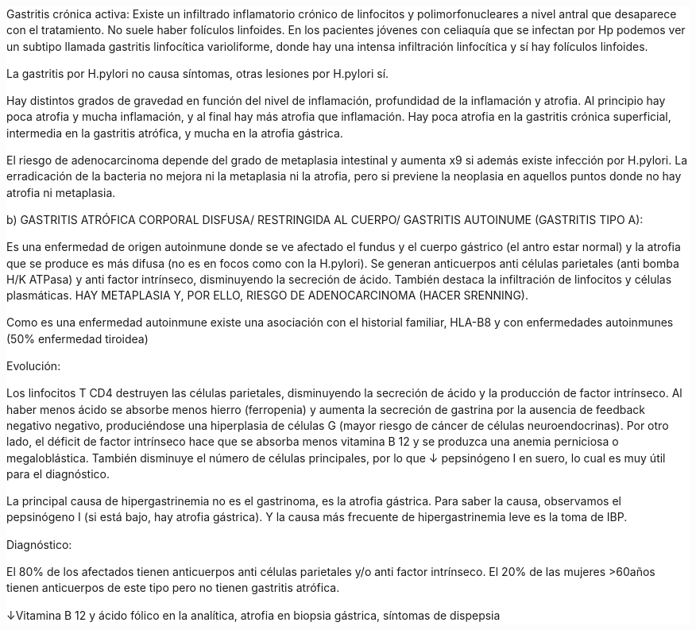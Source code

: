 
Gastritis crónica activa: Existe un infiltrado inflamatorio crónico de linfocitos y polimorfonucleares a nivel antral que desaparece con el tratamiento.
No suele haber folículos linfoides. En los pacientes jóvenes con celiaquía que se infectan por Hp podemos ver un subtipo llamada gastritis linfocítica varioliforme, donde hay una intensa infiltración linfocítica y sí hay folículos linfoides.


La gastritis por H.pylori no causa síntomas, otras lesiones por H.pylori sí.


Hay distintos grados de gravedad en función del nivel de inflamación, profundidad de la inflamación y atrofia. Al principio hay poca atrofia y mucha inflamación, y al final hay más atrofia que inflamación. Hay poca atrofia en la gastritis crónica superficial, intermedia en la gastritis atrófica, y mucha en la atrofia gástrica.


El riesgo de adenocarcinoma depende del grado de metaplasia intestinal y aumenta x9 si además existe infección por H.pylori. La erradicación de la bacteria no mejora ni la metaplasia ni la atrofia, pero si previene la neoplasia en aquellos puntos donde no hay atrofia ni metaplasia.


b) GASTRITIS ATRÓFICA CORPORAL DISFUSA/ RESTRINGIDA AL CUERPO/ GASTRITIS AUTOINUME (GASTRITIS TIPO A):


Es una enfermedad de origen autoinmune donde se ve afectado el fundus y el cuerpo gástrico (el antro estar normal) y la atrofia que se produce es más difusa (no es en focos como con la H.pylori). Se generan anticuerpos anti células parietales (anti bomba H/K ATPasa) y anti factor intrínseco, disminuyendo la secreción de ácido. También destaca la infiltración de linfocitos y células plasmáticas. HAY METAPLASIA Y, POR ELLO, RIESGO DE ADENOCARCINOMA (HACER SRENNING).


Como es una enfermedad autoinmune existe una asociación con el historial familiar, HLA-B8 y con enfermedades autoinmunes (50% enfermedad tiroidea)


Evolución:


Los linfocitos T CD4 destruyen las células parietales, disminuyendo la secreción de ácido y la producción de factor intrínseco. Al haber menos ácido se absorbe menos hierro (ferropenia) y aumenta la secreción de gastrina por la ausencia de feedback negativo negativo, produciéndose una hiperplasia de células G (mayor riesgo de cáncer de células neuroendocrinas). Por otro lado, el déficit de factor intrínseco hace que se absorba menos vitamina B 12 y se produzca una anemia perniciosa o megaloblástica. También disminuye el número de células principales, por lo que ↓ pepsinógeno I en suero, lo cual es muy útil para el diagnóstico.


La principal causa de hipergastrinemia no es el gastrinoma, es la atrofia gástrica. Para saber la causa, observamos el pepsinógeno I (si está bajo, hay atrofia gástrica). Y la causa más frecuente de hipergastrinemia leve es la toma de IBP.


Diagnóstico:


El 80% de los afectados tienen anticuerpos anti células parietales y/o anti factor intrínseco. El 20% de las mujeres >60años tienen anticuerpos de este tipo pero no tienen gastritis atrófica.


↓Vitamina B 12 y ácido fólico en la analítica, atrofia en biopsia gástrica, síntomas de dispepsia
